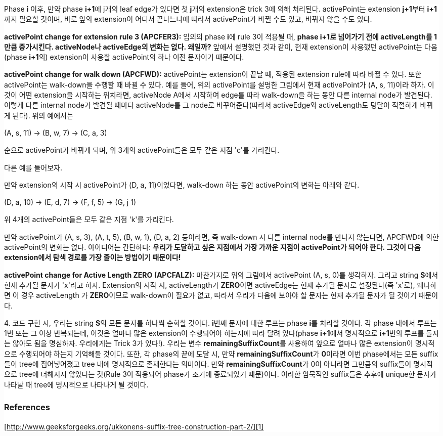   Phase **i** 이후, 만약 phase **i+1**에 j개의 leaf edge가 있다면 첫 **j**개의 extension은 trick 3에 의해 처리된다. activePoint는 extension **j+1**부터 **i+1**까지 필요할 것이며, 바로 앞의 extension이 어디서 끝나느냐에 따라서 activePoint가 바뀔 수도 있고, 바뀌지 않을 수도 있다.

  **activePoint change for extension rule 3 (APCFER3):** 임의의 phase **i**에 rule 3이 적용될 때, **phase **i+1**로 넘어가기 전에 activeLength를 1만큼 증가시킨다. activeNode나 activeEdge의 변화는 없다. 왜일까?** 앞에서 설명했던 것과 같이, 현재 extension이 사용했던 activePoint는 다음 (phase **i+1**의) extension이 사용할 activePoint의 하나 이전 문자이기 때문이다.

  **activePoint change for walk down (APCFWD):** activePoint는 extension이 끝날 때, 적용된 extension rule에 따라 바뀔 수 있다. 또한 activePoint는 walk-down을 수행할 때 바뀔 수 있다. 예를 들어, 위의 activePoint를 설명한 그림에서 현재 activePoint가 (A, s, 11)이라 하자. 이것이 어떤 extension을 시작하는 위치라면, activeNode A에서 시작하여 edge를 따라 walk-down을 하는 동안 다른 internal node가 발견된다. 이렇게 다른 internal node가 발견될 때마다 activeNode를 그 node로 바꾸어준다(따라서 activeEdge와 activeLength도 덩달아 적절하게 바뀌게 된다). 위의 예에서는

  (A, s, 11) -> (B, w, 7) -> (C, a, 3)

  순으로 activePoint가 바뀌게 되며, 위 3개의 activePoint들은 모두 같은 지점 'c'를 가리킨다.  

  다른 예를 들어보자.

  만약 extension의 시작 시 activePoint가 (D, a, 11)이었다면, walk-down 하는 동안 activePoint의 변화는 아래와 같다.

  (D, a, 10) -> (E, d, 7) -> (F, f, 5) -> (G, j 1)

  위 4개의 activePoint들은 모두 같은 지점 'k'를 가리킨다.

  만약 activePoint가 (A, s, 3), (A, t, 5), (B, w, 1), (D, a, 2) 등이라면, 즉 walk-down 시 다른 internal node를 만나지 않는다면, APCFWD에 의한 activePoint의 변화는 없다. 아이디어는 간단하다: **우리가 도달하고 싶은 지점에서 가장 가까운 지점이 activePoint가 되어야 한다. 그것이 다음 extension에서 탐색 경로를 가장 줄이는 방법이기 때문이다!**

  **activePoint change for Active Length ZERO (APCFALZ):** 마찬가지로 위의 그림에서 activePoint (A, s, 0)를 생각하자. 그리고 string **S**에서 현재 추가될 문자가 'x'라고 하자. Extension의 시작 시, activeLength가 **ZERO**이면 activeEdge는 현재 추가될 문자로 설정된다(즉 'x'로), 왜냐하면 이 경우 activeLength 가 **ZERO**이므로 walk-down이 필요가 없고, 따라서 우리가 다음에 보아야 할 문자는 현재 추가될 문자가 될 것이기 때문이다.

  4\. 코드 구현 시, 우리는 string **S**의 모든 문자를 하나씩 순회할 것이다. **i**번째 문자에 대한 루프는 phase **i**를 처리할 것이다. 각 phase 내에서 루프는 1번 또는 그 이상 반복되는데, 이것은 얼마나 많은 extension이 수행되어야 하는지에 따라 달려 있다(phase **i+1**에서 명시적으로 **i+1**번의 루프를 돌지는 않아도 됨을 명심하자. 우리에게는 Trick 3가 있다!). 우리는 변수 **remainingSuffixCount**를 사용하여 앞으로 얼마나 많은 extension이 명시적으로 수행되어야 하는지 기억해둘 것이다. 또한, 각 phase의 끝에 도달 시, 만약 **remainingSuffixCount**가 **0**이라면 이번 phase에서는 모든 suffix들이 tree에 집어넣어졌고 tree 내에 명시적으로 존재한다는 의미이다. 만약 **remainingSuffixCount**가 0이 아니라면 그만큼의 suffix들이 명시적으로 tree에 더해지지 않았다는 것(Rule 3이 적용되어 phase가 조기에 종료되었기 때문)이다. 이러한 암묵적인 suffix들은 추후에 unique한 문자가 나타날 때 tree에 명시적으로 나타나게 될 것이다. 

### References
[http://www.geeksforgeeks.org/ukkonens-suffix-tree-construction-part-2/][1]

[1]: http://www.geeksforgeeks.org/ukkonens-suffix-tree-construction-part-1/
[2]: http://www.geeksforgeeks.org/ukkonens-suffix-tree-construction-part-2/
[Part1]: ../Ukkonen's-suffix-tree-construction-Part-1
[Part2]: ../Ukkonen's-suffix-tree-construction-Part-2

[Fig20]: http://d1hyf4ir1gqw6c.cloudfront.net//wp-content/uploads/Fig20-300x137.jpg
[Fig21]: http://d1hyf4ir1gqw6c.cloudfront.net//wp-content/uploads/Fig21-300x144.jpg
[Fig22]: http://d1hyf4ir1gqw6c.cloudfront.net//wp-content/uploads/Fig22-300x161.jpg
[Fig23]: http://d1hyf4ir1gqw6c.cloudfront.net//wp-content/uploads/Fig22-300x161.jpg
[Fig24]: http://d1hyf4ir1gqw6c.cloudfront.net//wp-content/uploads/Fig24-300x138.jpg
[Fig25]: http://d1hyf4ir1gqw6c.cloudfront.net//wp-content/uploads/Fig25-300x159.jpg
[Fig26]: http://d1hyf4ir1gqw6c.cloudfront.net//wp-content/uploads/Fig26.jpg
[Fig27]: http://d1hyf4ir1gqw6c.cloudfront.net//wp-content/uploads/Fig27.jpg
[Fig28]: http://d1hyf4ir1gqw6c.cloudfront.net//wp-content/uploads/Fig28.jpg
[active_point_examples]: http://d1hyf4ir1gqw6c.cloudfront.net//wp-content/uploads/active_point_examples-300x212.jpg